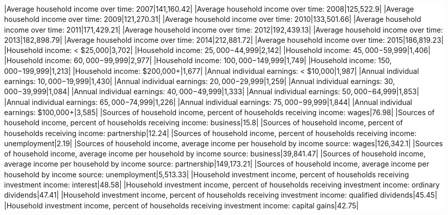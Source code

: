 |Average household income over time: 2007|141,160.42|
|Average household income over time: 2008|125,522.9|
|Average household income over time: 2009|121,270.31|
|Average household income over time: 2010|133,501.66|
|Average household income over time: 2011|171,429.21|
|Average household income over time: 2012|192,439.13|
|Average household income over time: 2013|182,898.79|
|Average household income over time: 2014|212,881.72|
|Average household income over time: 2015|186,819.23|
|Household income: < $25,000|3,702|
|Household income: $25,000-$44,999|2,142|
|Household income: $45,000-$59,999|1,406|
|Household income: $60,000-$99,999|2,977|
|Household income: $100,000-$149,999|1,749|
|Household income: $150,000-$199,999|1,213|
|Household income: $200,000+|1,677|
|Annual individual earnings: < $10,000|1,987|
|Annual individual earnings: $10,000-$19,999|1,430|
|Annual individual earnings: $20,000-$29,999|1,259|
|Annual individual earnings: $30,000-$39,999|1,084|
|Annual individual earnings: $40,000-$49,999|1,333|
|Annual individual earnings: $50,000-$64,999|1,853|
|Annual individual earnings: $65,000-$74,999|1,226|
|Annual individual earnings: $75,000-$99,999|1,844|
|Annual individual earnings: $100,000+|3,585|
|Sources of household income, percent of households receiving income: wages|76.98|
|Sources of household income, percent of households receiving income: business|15.8|
|Sources of household income, percent of households receiving income: partnership|12.24|
|Sources of household income, percent of households receiving income: unemployment|2.19|
|Sources of household income, average income per household by income source: wages|126,342.1|
|Sources of household income, average income per household by income source: business|39,841.47|
|Sources of household income, average income per household by income source: partnership|149,173.21|
|Sources of household income, average income per household by income source: unemployment|5,513.33|
|Household investment income, percent of households receiving investment income: interest|48.58|
|Household investment income, percent of households receiving investment income: ordinary dividends|47.41|
|Household investment income, percent of households receiving investment income: qualified dividends|45.45|
|Household investment income, percent of households receiving investment income: capital gains|42.75|